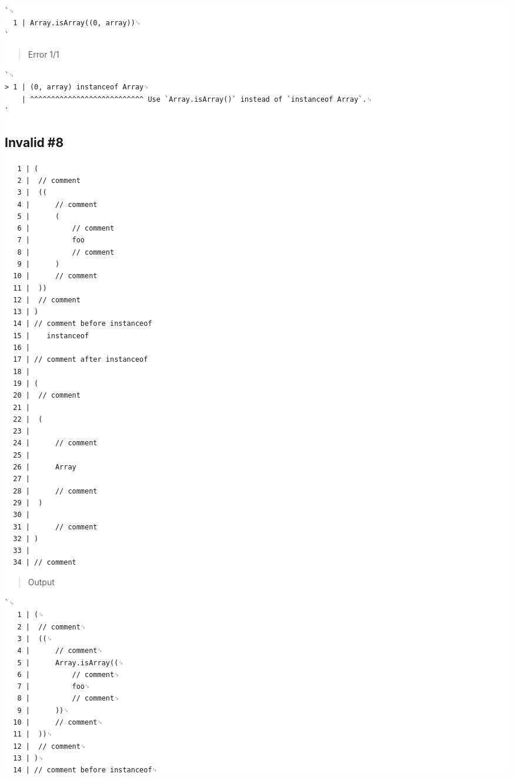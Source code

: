     `␊
      1 | Array.isArray((0, array))␊
    `

> Error 1/1

    `␊
    > 1 | (0, array) instanceof Array␊
        | ^^^^^^^^^^^^^^^^^^^^^^^^^^^ Use `Array.isArray()` instead of `instanceof Array`.␊
    `

## Invalid #8
       1 | (
       2 | 	// comment
       3 | 	((
       4 | 		// comment
       5 | 		(
       6 | 			// comment
       7 | 			foo
       8 | 			// comment
       9 | 		)
      10 | 		// comment
      11 | 	))
      12 | 	// comment
      13 | )
      14 | // comment before instanceof
      15 |    instanceof
      16 |
      17 | // comment after instanceof
      18 |
      19 | (
      20 | 	// comment
      21 |
      22 | 	(
      23 |
      24 | 		// comment
      25 |
      26 | 		Array
      27 |
      28 | 		// comment
      29 | 	)
      30 |
      31 | 		// comment
      32 | )
      33 |
      34 | // comment

> Output

    `␊
       1 | (␊
       2 | 	// comment␊
       3 | 	((␊
       4 | 		// comment␊
       5 | 		Array.isArray((␊
       6 | 			// comment␊
       7 | 			foo␊
       8 | 			// comment␊
       9 | 		))␊
      10 | 		// comment␊
      11 | 	))␊
      12 | 	// comment␊
      13 | )␊
      14 | // comment before instanceof␊